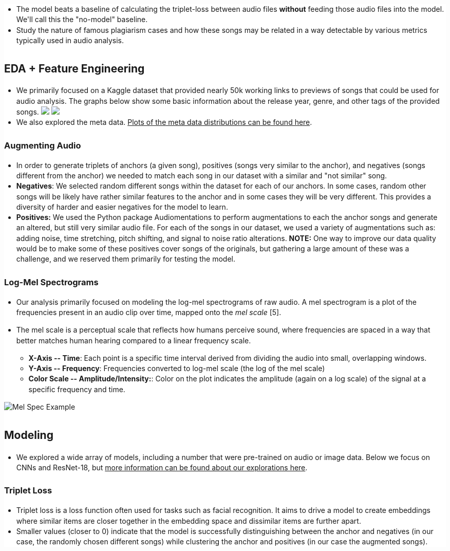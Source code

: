 - The model beats a baseline of calculating the triplet-loss between audio files **without** feeding those audio files into the model. We'll call this the "no-model" baseline.
- Study the nature of famous plagiarism cases and how these songs may be related in a way detectable by various metrics typically used in audio analysis.
## EDA + Feature Engineering
- We primarily focused on a Kaggle dataset that provided nearly 50k working links to previews of songs that could be used for audio analysis. The graphs below show some basic information about the release year, genre, and other tags of the provided songs.
![](images/genres_years.png)
![](images/tag_counts.png)
- We also explored the meta data. [Plots of the meta data distributions can be found here](EDA).

### Augmenting Audio 
- In order to generate triplets of anchors (a given song), positives (songs very similar to the anchor), and negatives (songs different from the anchor) we needed to match each song in our dataset with a similar and "not similar" song. 
- **Negatives**: We selected random different songs within the dataset for each of our anchors. In some cases, random other songs will be likely have rather similar features to the anchor and in some cases they will be very different. This provides a diversity of harder and easier negatives for the model to learn.
- **Positives:** We used the Python package Audiomentations to perform augmentations to each the anchor songs and generate an altered, but still very similar audio file. For each of the songs in our dataset, we used a variety of augmentations such as: adding noise, time stretching, pitch shifting, and signal to noise ratio alterations. **NOTE:** One way to improve our data quality would be to make some of these positives cover songs of the originals, but gathering a large amount of these was a challenge, and we reserved them primarily for testing the model.
### Log-Mel Spectrograms
- Our analysis primarily focused on modeling the log-mel spectrograms of raw audio. A mel spectrogram is a plot of the frequencies present in an audio clip over time, mapped onto the *mel scale* [5]. 
- The mel scale is a perceptual scale that reflects how humans perceive sound, where frequencies are spaced in a way that better matches human hearing compared to a linear frequency scale.

    - **X-Axis -- Time**: Each point is a specific time interval derived from dividing the audio into small, overlapping windows.
    - **Y-Axis -- Frequency**: Frequencies converted to log-mel scale (the log of the mel scale)
    - **Color Scale -- Amplitude/Intensity:**: Color on the plot indicates the amplitude (again on a log scale) of the signal at a specific frequency and time.

![](images/mel_spec_example.png "Mel Spec Example")
## Modeling
- We explored a wide array of models, including a number that were pre-trained on audio or image data. Below we focus on CNNs and ResNet-18, but [more information can be found about our explorations here](EDA/Pre-Trained_Models_Examined).
### Triplet Loss

- Triplet loss is a loss function often used for tasks such as facial recognition. It aims to drive a model to create embeddings where similar items are closer together in the embedding space and dissimilar items are further apart. 
- Smaller values (closer to 0) indicate that the model is successfully distinguishing between the anchor and negatives (in our case, the randomly chosen different songs) while clustering the anchor and positives (in our case the augmented songs).
